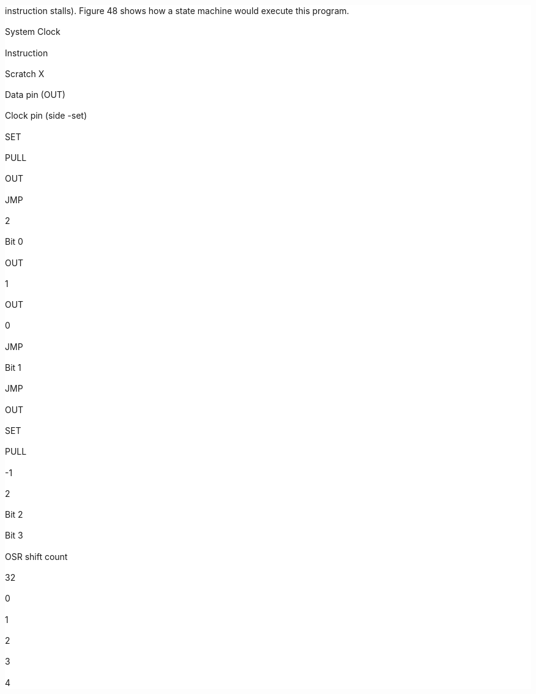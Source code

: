 instruction stalls). Figure 48 shows how a state machine would execute this program.

System Clock

Instruction

Scratch X

Data pin (OUT)

Clock pin (side -set)

SET

PULL

OUT

JMP

2

Bit 0

OUT

1

OUT

0

JMP

Bit 1

JMP

OUT

SET

PULL

-1

2

Bit 2

Bit 3

OSR shift count

32

0

1

2

3

4
